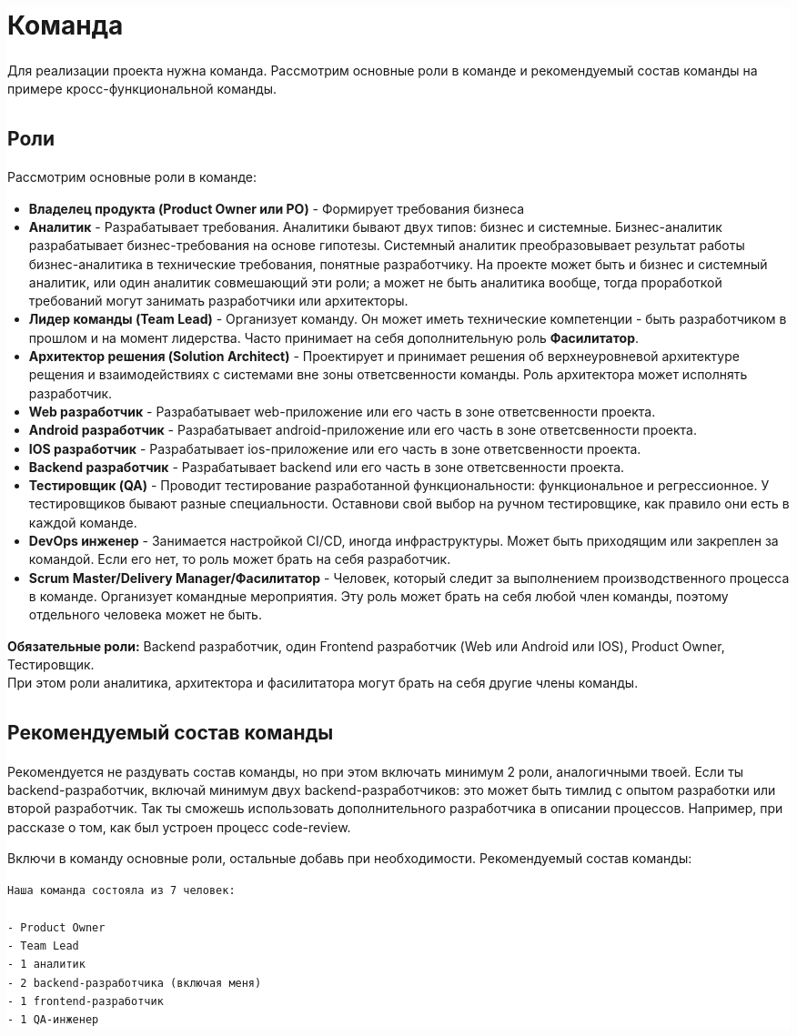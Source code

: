 # Команда

Для реализации проекта нужна команда. Рассмотрим основные роли в команде и рекомендуемый состав команды на примере кросс-функциональной команды.

## Роли

Рассмотрим основные роли в команде:
- **Владелец продукта (Product Owner или PO)** - Формирует требования бизнеса
- **Аналитик** - Разрабатывает требования. Аналитики бывают двух типов: бизнес и системные. Бизнес-аналитик разрабатывает бизнес-требования на основе гипотезы. Системный аналитик преобразовывает результат работы бизнес-аналитика в технические требования, понятные разработчику. На проекте может быть и бизнес и системный аналитик, или один аналитик совмешающий эти роли; а может не быть аналитика вообще, тогда проработкой требований могут занимать разработчики или архитекторы.
- **Лидер команды (Team Lead)** - Организует команду. Он может иметь технические компетенции - быть разработчиком в прошлом и на момент лидерства. Часто принимает на себя дополнительную роль **Фасилитатор**.
- **Архитектор решения (Solution Architect)** - Проектирует и принимает решения об верхнеуровневой архитектуре рещения и взаимодействиях с системами вне зоны ответсвенности команды. Роль архитектора может исполнять разработчик.
- **Web разработчик** - Разрабатывает web-приложение или его часть в зоне ответсвенности проекта.
- **Android разработчик** - Разрабатывает android-приложение или его часть в зоне ответсвенности проекта.
- **IOS разработчик** - Разрабатывает ios-приложение или его часть в зоне ответсвенности проекта.
- **Backend разработчик** - Разрабатывает backend или его часть в зоне ответсвенности проекта.
- **Тестировщик (QA)** - Проводит тестирование разработанной функциональности: функциональное и регрессионное. У тестировщиков бывают разные специальности. Оставнови свой выбор на ручном тестировщике, как правило они есть в каждой команде.
- **DevOps инженер** - Занимается настройкой CI/CD, иногда инфраструктуры. Может быть приходящим или закреплен за командой. Если его нет, то роль может брать на себя разработчик.
- **Scrum Master/Delivery Manager/Фасилитатор** - Человек, который следит за выполнением производственного процесса в команде. Организует командные мероприятия. Эту роль может брать на себя любой член команды, поэтому отдельного человека может не быть.

**Обязательные роли:** Backend разработчик, один Frontend разработчик (Web или Android или IOS), Product Owner, Тестировщик.  
При этом роли аналитика, архитектора и фасилитатора могут брать на себя другие члены команды.

## Рекомендуемый состав команды

Рекомендуется не раздувать состав команды, но при этом включать минимум 2 роли, аналогичными твоей. Если ты backend-разработчик, включай минимум двух backend-разработчиков: это может быть тимлид с опытом разработки или второй разработчик. Так ты сможешь использовать дополнительного разработчика в описании процессов. Например, при рассказе о том, как был устроен процесс code-review.

Включи в команду основные роли, остальные добавь при необходимости. Рекомендуемый состав команды:
```
Наша команда состояла из 7 человек:

- Product Owner
- Team Lead
- 1 аналитик
- 2 backend-разработчика (включая меня)
- 1 frontend-разработчик
- 1 QA-инженер
```
